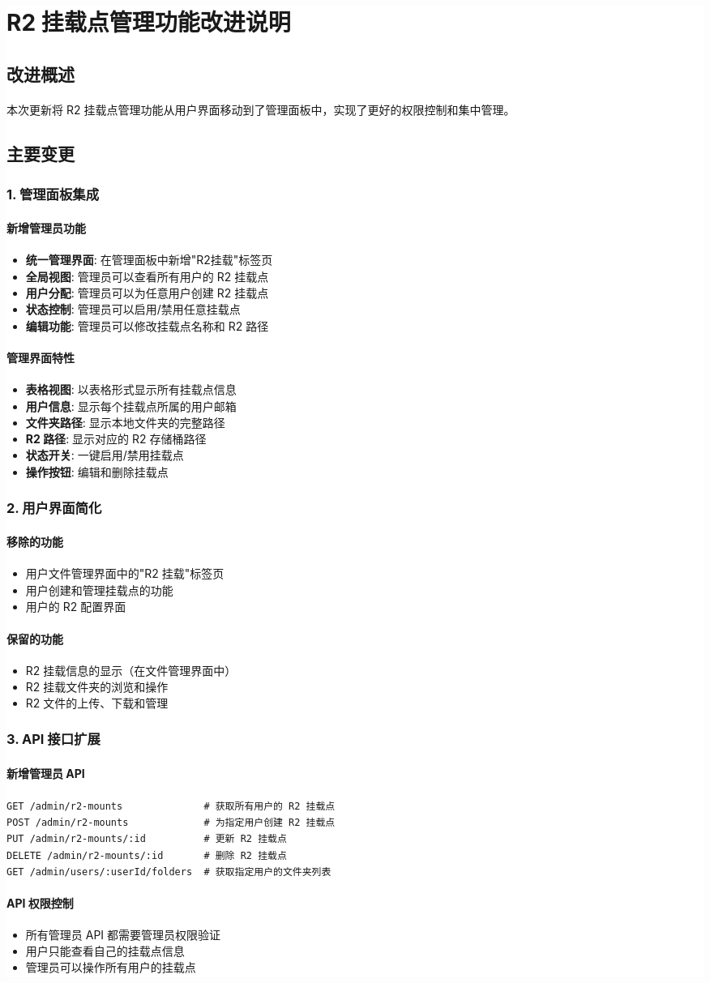 # R2 挂载点管理功能改进说明

## 改进概述

本次更新将 R2 挂载点管理功能从用户界面移动到了管理面板中，实现了更好的权限控制和集中管理。

## 主要变更

### 1. 管理面板集成

#### 新增管理员功能
- **统一管理界面**: 在管理面板中新增"R2挂载"标签页
- **全局视图**: 管理员可以查看所有用户的 R2 挂载点
- **用户分配**: 管理员可以为任意用户创建 R2 挂载点
- **状态控制**: 管理员可以启用/禁用任意挂载点
- **编辑功能**: 管理员可以修改挂载点名称和 R2 路径

#### 管理界面特性
- **表格视图**: 以表格形式显示所有挂载点信息
- **用户信息**: 显示每个挂载点所属的用户邮箱
- **文件夹路径**: 显示本地文件夹的完整路径
- **R2 路径**: 显示对应的 R2 存储桶路径
- **状态开关**: 一键启用/禁用挂载点
- **操作按钮**: 编辑和删除挂载点

### 2. 用户界面简化

#### 移除的功能
- 用户文件管理界面中的"R2 挂载"标签页
- 用户创建和管理挂载点的功能
- 用户的 R2 配置界面

#### 保留的功能
- R2 挂载信息的显示（在文件管理界面中）
- R2 挂载文件夹的浏览和操作
- R2 文件的上传、下载和管理

### 3. API 接口扩展

#### 新增管理员 API
```
GET /admin/r2-mounts              # 获取所有用户的 R2 挂载点
POST /admin/r2-mounts             # 为指定用户创建 R2 挂载点
PUT /admin/r2-mounts/:id          # 更新 R2 挂载点
DELETE /admin/r2-mounts/:id       # 删除 R2 挂载点
GET /admin/users/:userId/folders  # 获取指定用户的文件夹列表
```

#### API 权限控制
- 所有管理员 API 都需要管理员权限验证
- 用户只能查看自己的挂载点信息
- 管理员可以操作所有用户的挂载点

